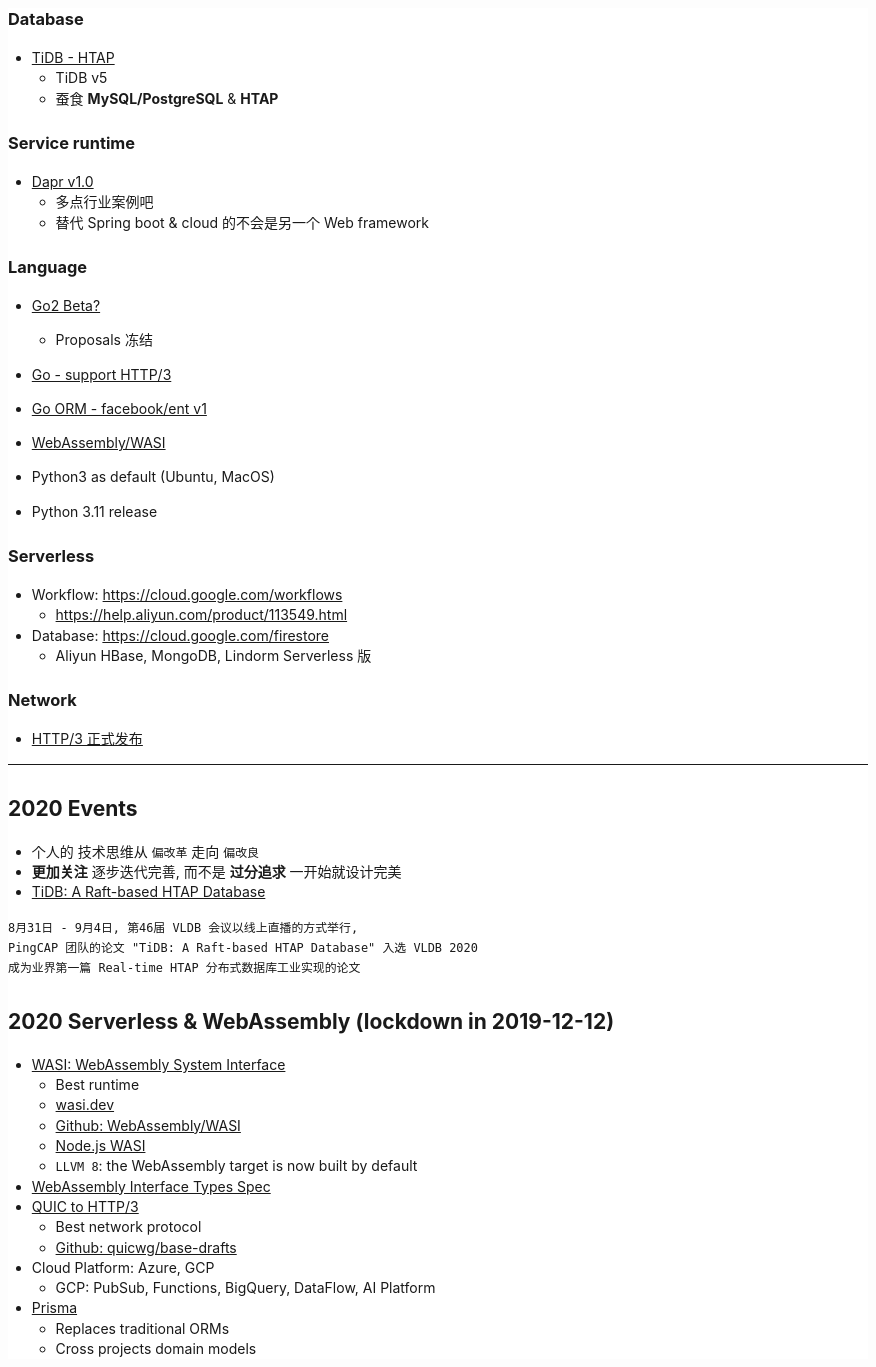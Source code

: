 ### Database

* [TiDB - HTAP](https://github.com/pingcap/tidb)
  - TiDB v5
  - 蚕食 **MySQL/PostgreSQL** & **HTAP**

### Service runtime

* [Dapr v1.0](https://github.com/dapr/dapr)
  - 多点行业案例吧
  - 替代 Spring boot & cloud 的不会是另一个 Web framework

### Language

* [Go2 Beta?](https://github.com/golang/go/milestone/175)
  - Proposals 冻结
* [Go - support HTTP/3](https://github.com/golang/go/issues/32204)
* [Go ORM - facebook/ent v1](https://github.com/facebook/ent)

* [WebAssembly/WASI](https://github.com/WebAssembly/WASI)

* Python3 as default (Ubuntu, MacOS)
* Python 3.11 release

### Serverless

* Workflow: https://cloud.google.com/workflows
  - https://help.aliyun.com/product/113549.html
* Database: https://cloud.google.com/firestore
  - Aliyun HBase, MongoDB, Lindorm Serverless 版

### Network

* [HTTP/3 正式发布](https://tools.ietf.org/html/draft-ietf-quic-http-32)

------------------

## 2020 Events

* 个人的 技术思维从 `偏改革` 走向 `偏改良`
* **更加关注** 逐步迭代完善, 而不是 **过分追求** 一开始就设计完美
* [TiDB: A Raft-based HTAP Database](http://www.vldb.org/pvldb/vol13/p3072-huang.pdf)

```
8月31日 - 9月4日, 第46届 VLDB 会议以线上直播的方式举行,
PingCAP 团队的论文 "TiDB: A Raft-based HTAP Database" 入选 VLDB 2020
成为业界第一篇 Real-time HTAP 分布式数据库工业实现的论文
```

## 2020 Serverless & WebAssembly (lockdown in 2019-12-12)

* [WASI: WebAssembly System Interface](https://wasi.dev)
  - Best runtime
  - [wasi.dev](https://wasi.dev)
  - [Github: WebAssembly/WASI](https://github.com/WebAssembly/WASI)
  - [Node.js WASI](https://github.com/nodejs/wasi)
  - `LLVM 8`: the WebAssembly target is now built by default
* [WebAssembly Interface Types Spec](https://github.com/WebAssembly/interface-types)
* [QUIC to HTTP/3](https://quicwg.org)
  - Best network protocol
  - [Github: quicwg/base-drafts](https://github.com/quicwg/base-drafts)
* Cloud Platform: Azure, GCP
  - GCP: PubSub, Functions, BigQuery, DataFlow, AI Platform
* [Prisma](https://www.prisma.io)
  - Replaces traditional ORMs
  - Cross projects domain models